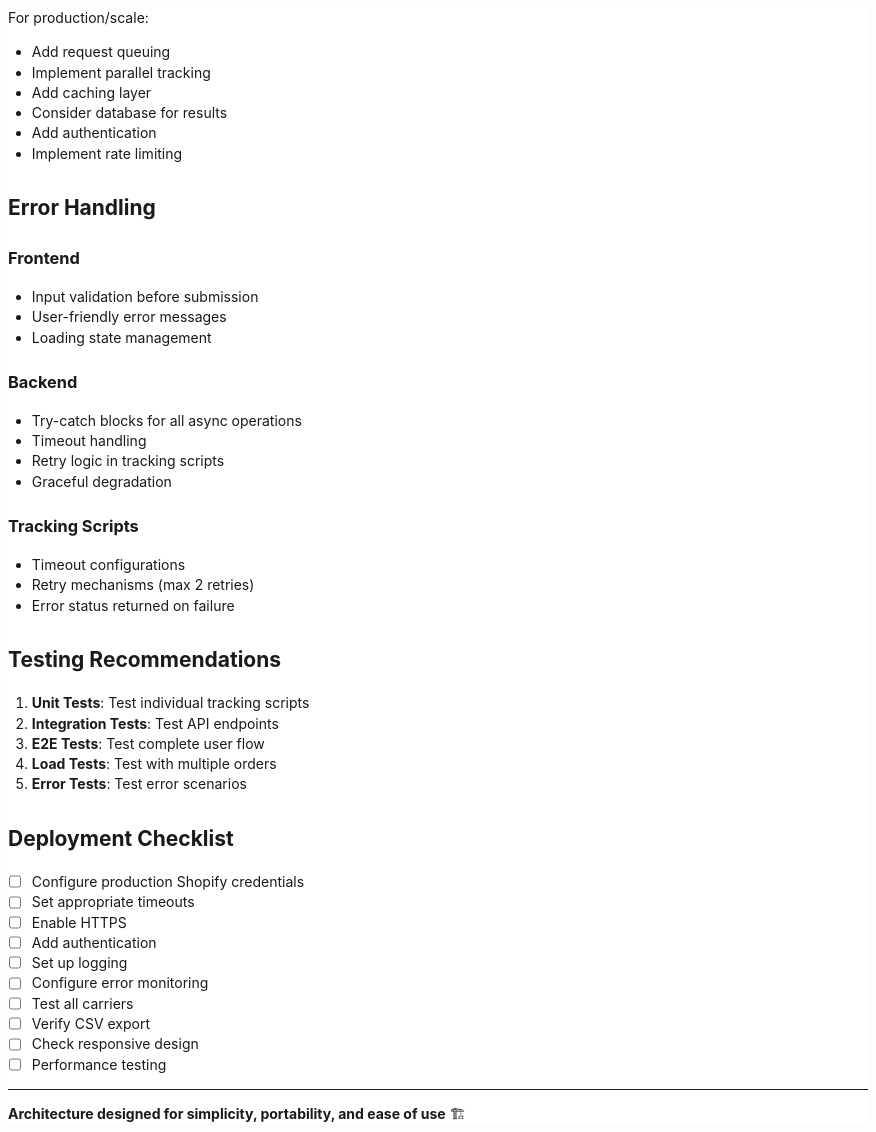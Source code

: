 For production/scale:
- Add request queuing
- Implement parallel tracking
- Add caching layer
- Consider database for results
- Add authentication
- Implement rate limiting

## Error Handling

### Frontend
- Input validation before submission
- User-friendly error messages
- Loading state management

### Backend
- Try-catch blocks for all async operations
- Timeout handling
- Retry logic in tracking scripts
- Graceful degradation

### Tracking Scripts
- Timeout configurations
- Retry mechanisms (max 2 retries)
- Error status returned on failure

## Testing Recommendations

1. **Unit Tests**: Test individual tracking scripts
2. **Integration Tests**: Test API endpoints
3. **E2E Tests**: Test complete user flow
4. **Load Tests**: Test with multiple orders
5. **Error Tests**: Test error scenarios

## Deployment Checklist

- [ ] Configure production Shopify credentials
- [ ] Set appropriate timeouts
- [ ] Enable HTTPS
- [ ] Add authentication
- [ ] Set up logging
- [ ] Configure error monitoring
- [ ] Test all carriers
- [ ] Verify CSV export
- [ ] Check responsive design
- [ ] Performance testing

---

**Architecture designed for simplicity, portability, and ease of use** 🏗️
